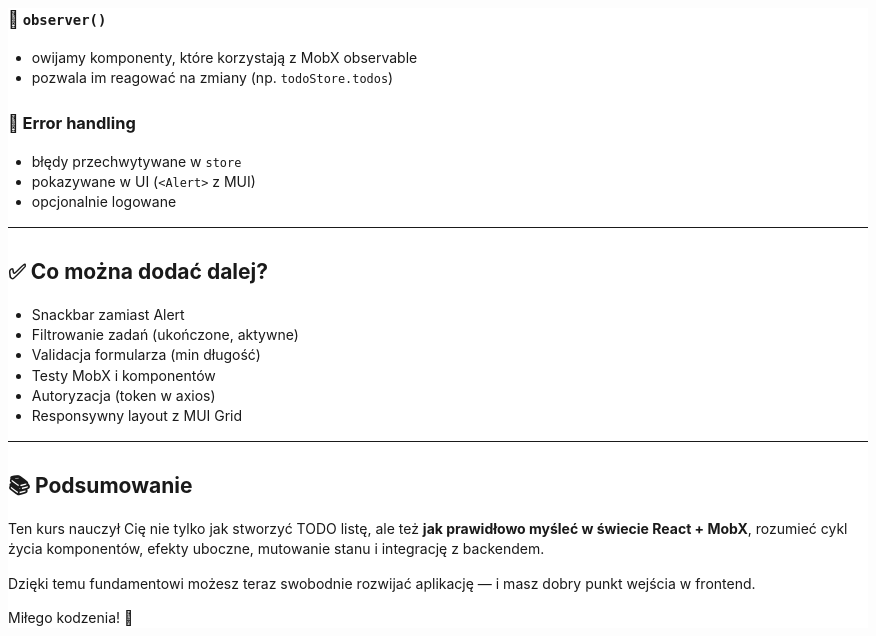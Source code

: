 ### 🔸 `observer()`

* owijamy komponenty, które korzystają z MobX observable
* pozwala im reagować na zmiany (np. `todoStore.todos`)

### 🔸 Error handling

* błędy przechwytywane w `store`
* pokazywane w UI (`<Alert>` z MUI)
* opcjonalnie logowane

---

## ✅ Co można dodać dalej?

* Snackbar zamiast Alert
* Filtrowanie zadań (ukończone, aktywne)
* Validacja formularza (min długość)
* Testy MobX i komponentów
* Autoryzacja (token w axios)
* Responsywny layout z MUI Grid

---

## 📚 Podsumowanie

Ten kurs nauczył Cię nie tylko jak stworzyć TODO listę, ale też **jak prawidłowo myśleć w świecie React + MobX**, rozumieć cykl życia komponentów, efekty uboczne, mutowanie stanu i integrację z backendem.

Dzięki temu fundamentowi możesz teraz swobodnie rozwijać aplikację — i masz dobry punkt wejścia w frontend.

Miłego kodzenia! 🚀
